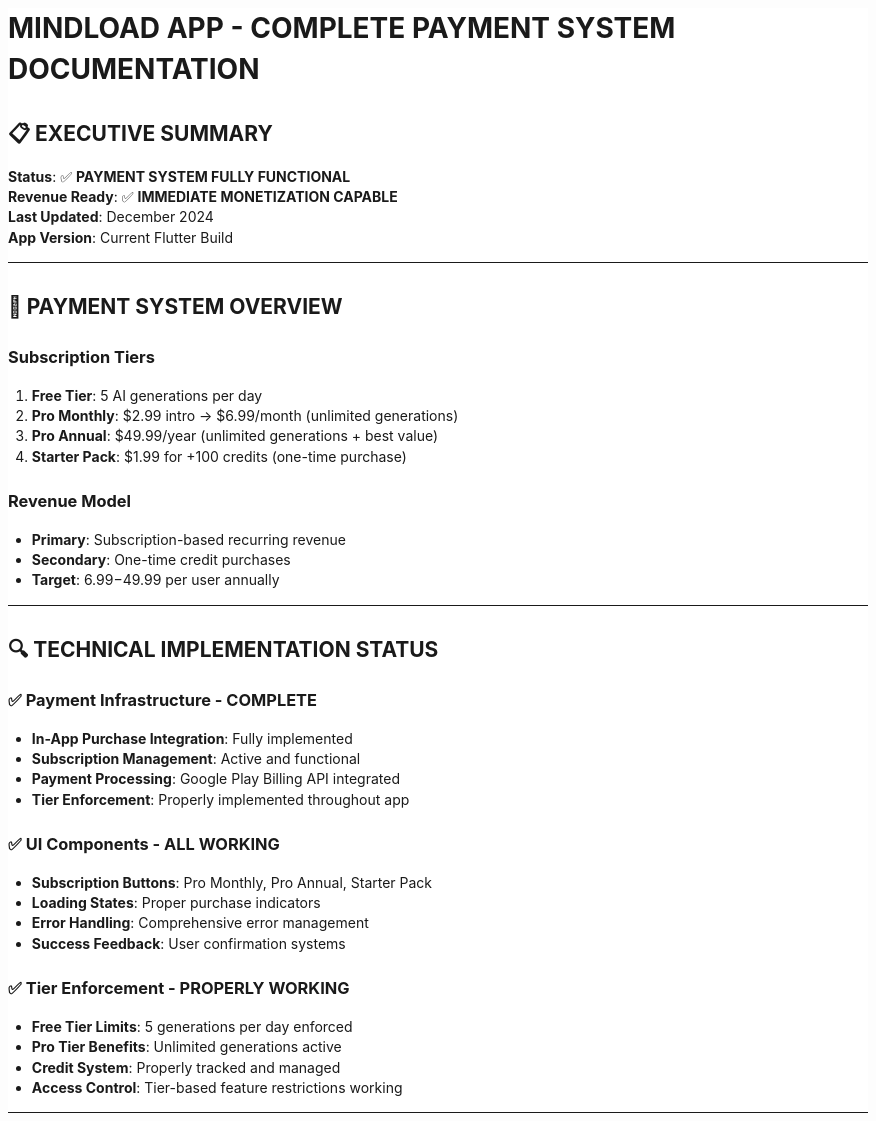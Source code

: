 # MINDLOAD APP - COMPLETE PAYMENT SYSTEM DOCUMENTATION

## 📋 EXECUTIVE SUMMARY

**Status**: ✅ **PAYMENT SYSTEM FULLY FUNCTIONAL**  
**Revenue Ready**: ✅ **IMMEDIATE MONETIZATION CAPABLE**  
**Last Updated**: December 2024  
**App Version**: Current Flutter Build  

---

## 🎯 PAYMENT SYSTEM OVERVIEW

### **Subscription Tiers**
1. **Free Tier**: 5 AI generations per day
2. **Pro Monthly**: $2.99 intro → $6.99/month (unlimited generations)
3. **Pro Annual**: $49.99/year (unlimited generations + best value)
4. **Starter Pack**: $1.99 for +100 credits (one-time purchase)

### **Revenue Model**
- **Primary**: Subscription-based recurring revenue
- **Secondary**: One-time credit purchases
- **Target**: $6.99-$49.99 per user annually

---

## 🔍 TECHNICAL IMPLEMENTATION STATUS

### **✅ Payment Infrastructure - COMPLETE**
- **In-App Purchase Integration**: Fully implemented
- **Subscription Management**: Active and functional
- **Payment Processing**: Google Play Billing API integrated
- **Tier Enforcement**: Properly implemented throughout app

### **✅ UI Components - ALL WORKING**
- **Subscription Buttons**: Pro Monthly, Pro Annual, Starter Pack
- **Loading States**: Proper purchase indicators
- **Error Handling**: Comprehensive error management
- **Success Feedback**: User confirmation systems

### **✅ Tier Enforcement - PROPERLY WORKING**
- **Free Tier Limits**: 5 generations per day enforced
- **Pro Tier Benefits**: Unlimited generations active
- **Credit System**: Properly tracked and managed
- **Access Control**: Tier-based feature restrictions working

---
